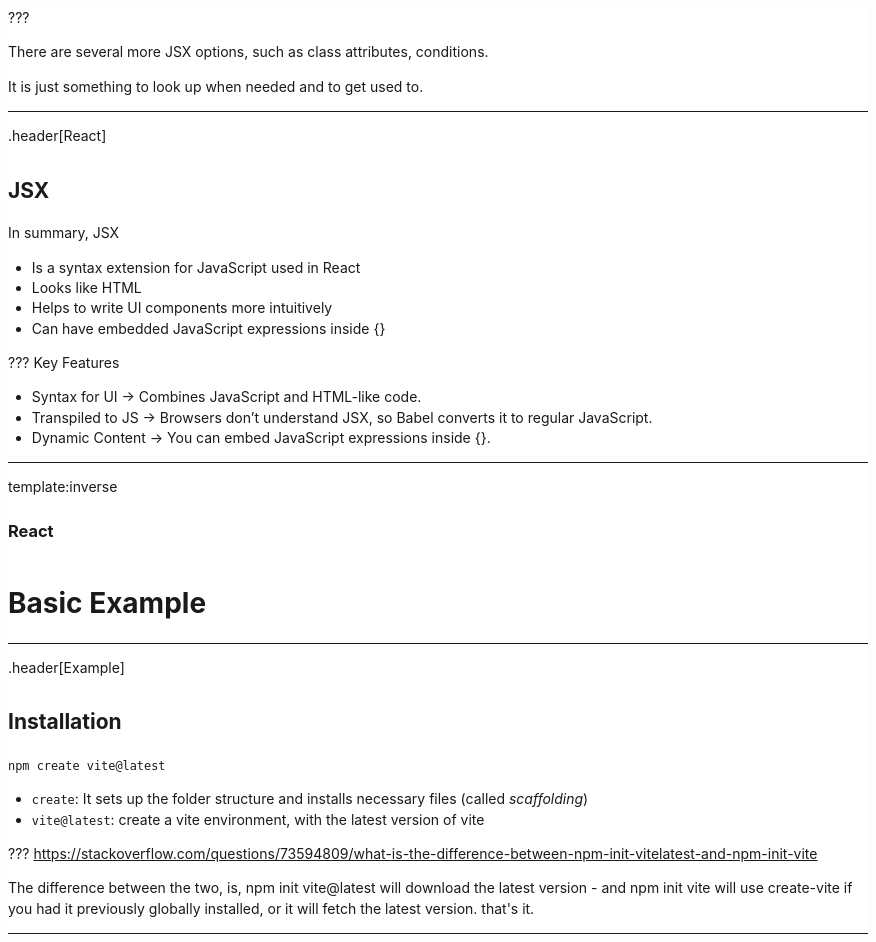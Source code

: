 
???


There are several more JSX options, such as class attributes, conditions.  

It is just something to look up when needed and to get used to.


---
.header[React]

## JSX

In summary, JSX

* Is a syntax extension for JavaScript used in React
* Looks like HTML
* Helps to write UI components more intuitively
* Can have embedded JavaScript expressions inside {}


???
Key Features
* Syntax for UI → Combines JavaScript and HTML-like code.
* Transpiled to JS → Browsers don’t understand JSX, so Babel converts it to regular JavaScript.
* Dynamic Content → You can embed JavaScript expressions inside {}.




---
template:inverse

### React

# Basic Example

---
.header[Example]

## Installation

```
npm create vite@latest
```

* `create`: It sets up the folder structure and installs necessary files (called *scaffolding*)
* `vite@latest`: create a vite environment, with the latest version of vite 



???
https://stackoverflow.com/questions/73594809/what-is-the-difference-between-npm-init-vitelatest-and-npm-init-vite

The difference between the two, is, npm init vite@latest will download the latest version - and npm init vite will use create-vite if you had it previously globally installed, or it will fetch the latest version. that's it. 

---